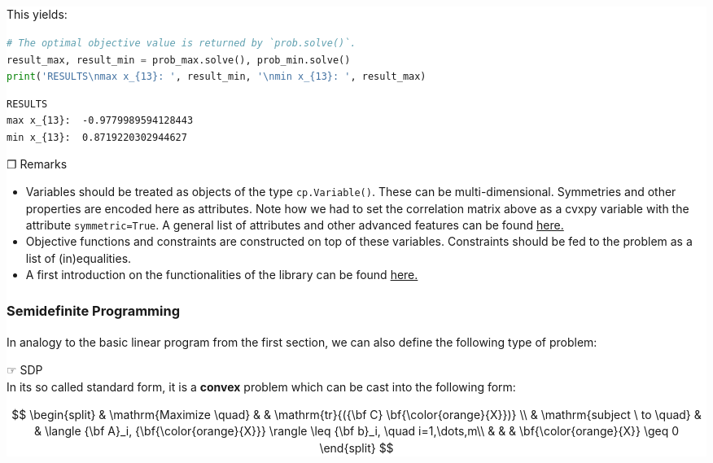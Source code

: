 This yields:


```python
# The optimal objective value is returned by `prob.solve()`.
result_max, result_min = prob_max.solve(), prob_min.solve()
print('RESULTS\nmax x_{13}: ', result_min, '\nmin x_{13}: ', result_max)
```

    RESULTS
    max x_{13}:  -0.9779989594128443 
    min x_{13}:  0.8719220302944627


<div class="highlight_green">
<div class="title_box">
    <div class="title">
        ❐ Remarks
    </div>
</div>


<div class="content">
<ul>
<li>Variables should be treated as objects of the type <code>cp.Variable()</code>. These can be multi-dimensional. Symmetries and other properties are encoded here as attributes. Note how we had to set the correlation matrix above as a cvxpy variable with the attribute <code>symmetric=True</code>. A general list of attributes and other advanced features can be found <a href=https://www.cvxpy.org/tutorial/advanced/index.html#attributes>here.</a></li>
    
<li>Objective functions and constraints are constructed on top of these variables. Constraints should be fed to the problem as a list of (in)equalities.</li>

<li> A first introduction on the functionalities of the library can be found <a href=https://www.cvxpy.org/tutorial/intro/index.html>here.</a></li>
</ul>
</div>
</div>

### Semidefinite Programming

In analogy to the basic linear program from the first section, we can also define the following type of problem:

<div class="highlight_blue">
<div class="title_box">
    <div class="title">
        ☞ SDP
    </div>
</div>
<div class="content">
In its so called standard form, it is a <b>convex</b> problem which can be cast into the following form:

$$
\begin{split}
    & \mathrm{Maximize \quad}     & & \mathrm{tr}{({\bf C} \bf{\color{orange}{X}})} \\
    & \mathrm{subject \ to \quad} & & \langle {\bf A}_i, {\bf{\color{orange}{X}}} \rangle \leq {\bf b}_i, \quad i=1,\dots,m\\
                                & & & \bf{\color{orange}{X}} \geq 0
\end{split}
$$
</div>
</div>
